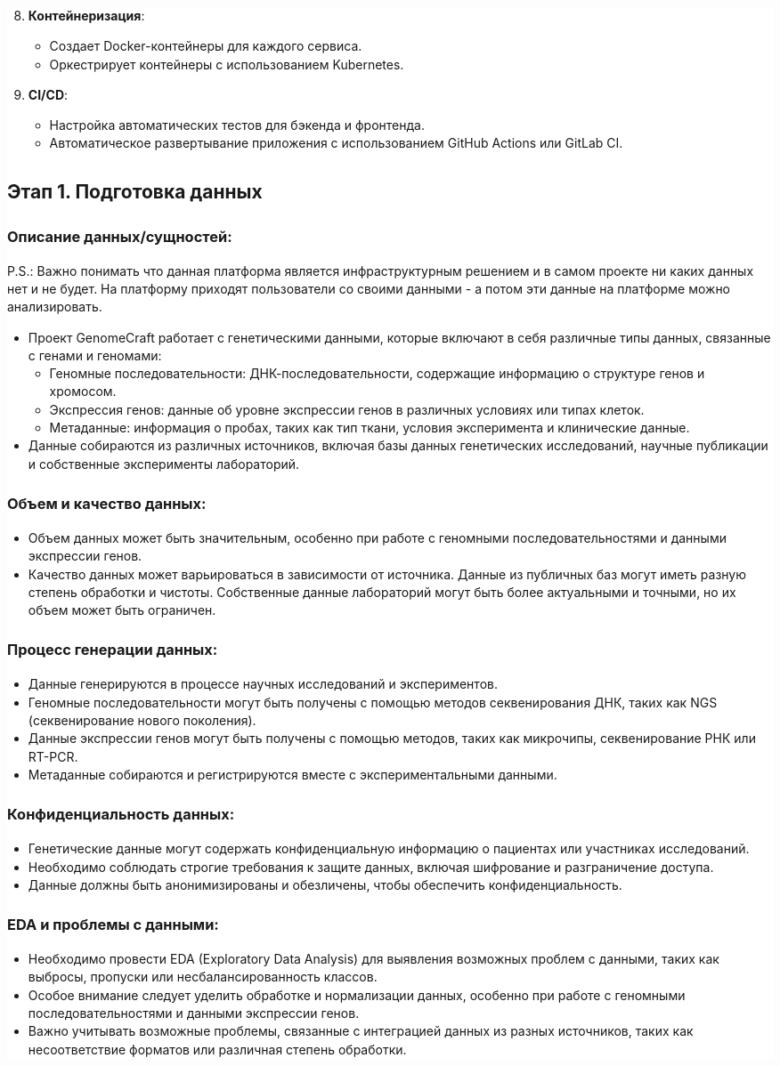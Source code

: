 8. **Контейнеризация**:
    - Создает Docker-контейнеры для каждого сервиса.
    - Оркестрирует контейнеры с использованием Kubernetes.

9. **CI/CD**:
    - Настройка автоматических тестов для бэкенда и фронтенда.
    - Автоматическое развертывание приложения с использованием GitHub Actions или GitLab CI.


##  Этап 1. Подготовка данных

### Описание данных/сущностей:

P.S.: Важно понимать что данная платформа является инфраструктурным решением и в самом проекте ни каких данных нет и не будет.
На платформу приходят пользователи со своими данными - а потом эти данные на платформе можно анализировать.

- Проект GenomeCraft работает с генетическими данными, которые включают в себя различные типы данных, связанные с генами и геномами:
  - Геномные последовательности: ДНК-последовательности, содержащие информацию о структуре генов и хромосом.
  - Экспрессия генов: данные об уровне экспрессии генов в различных условиях или типах клеток.
  - Метаданные: информация о пробах, таких как тип ткани, условия эксперимента и клинические данные.
- Данные собираются из различных источников, включая базы данных генетических исследований, научные публикации и собственные эксперименты лабораторий.

### Объем и качество данных:
- Объем данных может быть значительным, особенно при работе с геномными последовательностями и данными экспрессии генов.
- Качество данных может варьироваться в зависимости от источника. Данные из публичных баз могут иметь разную степень обработки и чистоты. Собственные данные лабораторий могут быть более актуальными и точными, но их объем может быть ограничен.

### Процесс генерации данных:
- Данные генерируются в процессе научных исследований и экспериментов.
- Геномные последовательности могут быть получены с помощью методов секвенирования ДНК, таких как NGS (секвенирование нового поколения).
- Данные экспрессии генов могут быть получены с помощью методов, таких как микрочипы, секвенирование РНК или RT-PCR.
- Метаданные собираются и регистрируются вместе с экспериментальными данными.

### Конфиденциальность данных:
- Генетические данные могут содержать конфиденциальную информацию о пациентах или участниках исследований.
- Необходимо соблюдать строгие требования к защите данных, включая шифрование и разграничение доступа.
- Данные должны быть анонимизированы и обезличены, чтобы обеспечить конфиденциальность.

### EDA и проблемы с данными:
- Необходимо провести EDA (Exploratory Data Analysis) для выявления возможных проблем с данными, таких как выбросы, пропуски или несбалансированность классов.
- Особое внимание следует уделить обработке и нормализации данных, особенно при работе с геномными последовательностями и данными экспрессии генов.
- Важно учитывать возможные проблемы, связанные с интеграцией данных из разных источников, таких как несоответствие форматов или различная степень обработки.
